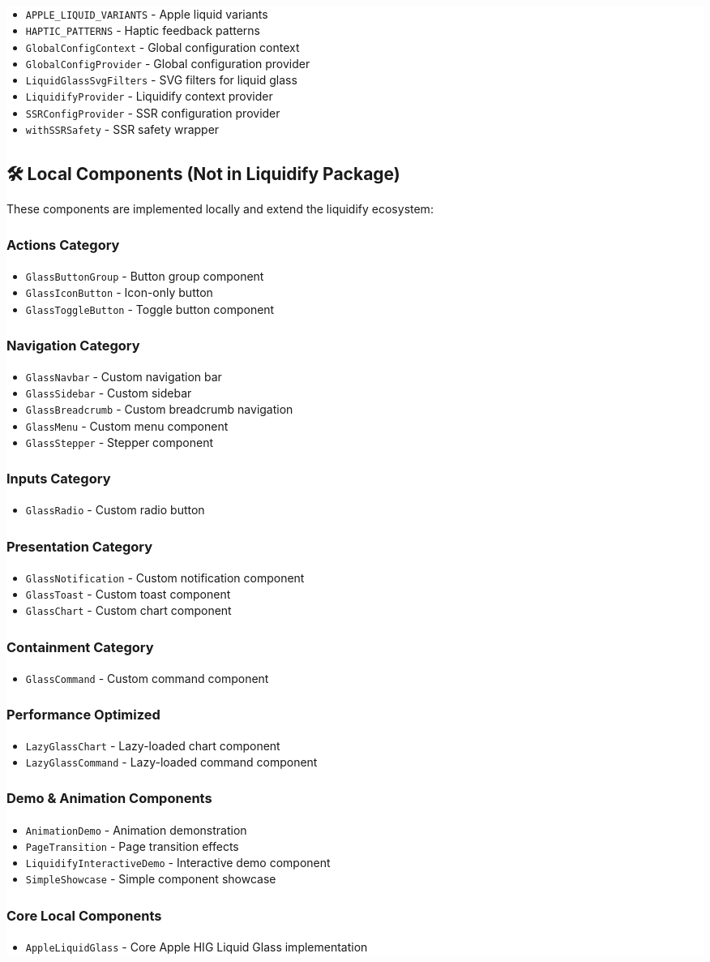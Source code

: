 - `APPLE_LIQUID_VARIANTS` - Apple liquid variants
- `HAPTIC_PATTERNS` - Haptic feedback patterns
- `GlobalConfigContext` - Global configuration context
- `GlobalConfigProvider` - Global configuration provider
- `LiquidGlassSvgFilters` - SVG filters for liquid glass
- `LiquidifyProvider` - Liquidify context provider
- `SSRConfigProvider` - SSR configuration provider
- `withSSRSafety` - SSR safety wrapper

## 🛠️ Local Components (Not in Liquidify Package)

These components are implemented locally and extend the liquidify ecosystem:

### Actions Category
- `GlassButtonGroup` - Button group component
- `GlassIconButton` - Icon-only button
- `GlassToggleButton` - Toggle button component

### Navigation Category
- `GlassNavbar` - Custom navigation bar
- `GlassSidebar` - Custom sidebar
- `GlassBreadcrumb` - Custom breadcrumb navigation
- `GlassMenu` - Custom menu component
- `GlassStepper` - Stepper component

### Inputs Category
- `GlassRadio` - Custom radio button

### Presentation Category
- `GlassNotification` - Custom notification component
- `GlassToast` - Custom toast component
- `GlassChart` - Custom chart component

### Containment Category
- `GlassCommand` - Custom command component

### Performance Optimized
- `LazyGlassChart` - Lazy-loaded chart component
- `LazyGlassCommand` - Lazy-loaded command component

### Demo & Animation Components
- `AnimationDemo` - Animation demonstration
- `PageTransition` - Page transition effects
- `LiquidifyInteractiveDemo` - Interactive demo component
- `SimpleShowcase` - Simple component showcase

### Core Local Components
- `AppleLiquidGlass` - Core Apple HIG Liquid Glass implementation
